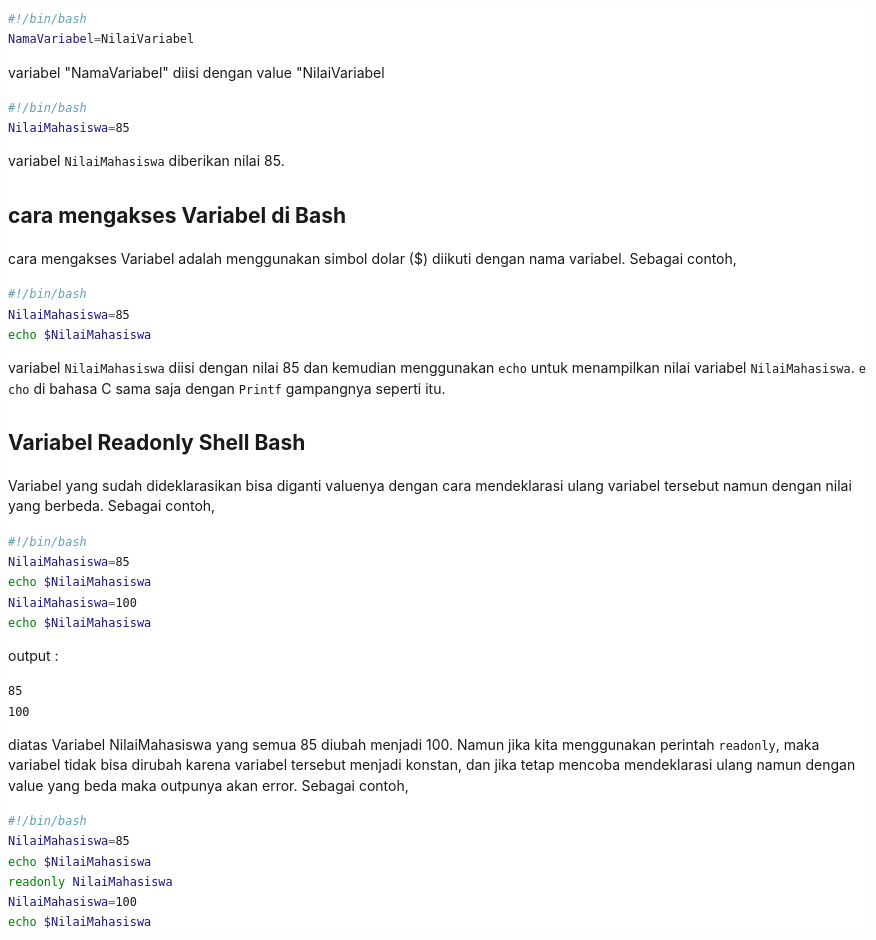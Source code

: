 ```bash
#!/bin/bash
NamaVariabel=NilaiVariabel
```
variabel "NamaVariabel" diisi dengan value "NilaiVariabel

```bash
#!/bin/bash
NilaiMahasiswa=85
```
variabel `NilaiMahasiswa` diberikan nilai 85.

## cara mengakses Variabel di Bash

cara mengakses Variabel adalah menggunakan simbol dolar ($) diikuti dengan nama variabel. Sebagai contoh,

```bash
#!/bin/bash
NilaiMahasiswa=85
echo $NilaiMahasiswa
```

variabel `NilaiMahasiswa` diisi dengan nilai 85 dan kemudian menggunakan `echo` untuk menampilkan nilai variabel `NilaiMahasiswa`. `echo` di bahasa C sama saja dengan `Printf` gampangnya seperti itu.

## Variabel Readonly Shell Bash

Variabel yang sudah dideklarasikan bisa diganti valuenya dengan cara mendeklarasi ulang variabel tersebut namun dengan nilai yang berbeda. Sebagai contoh,

```bash
#!/bin/bash
NilaiMahasiswa=85
echo $NilaiMahasiswa
NilaiMahasiswa=100
echo $NilaiMahasiswa
```

output :

```
85
100
```
diatas Variabel NilaiMahasiswa yang semua 85 diubah menjadi 100. Namun jika kita menggunakan perintah `readonly`, maka variabel tidak bisa dirubah karena variabel tersebut menjadi konstan, dan jika tetap mencoba mendeklarasi ulang namun dengan value yang beda maka outpunya akan error. Sebagai contoh,

```bash
#!/bin/bash
NilaiMahasiswa=85
echo $NilaiMahasiswa
readonly NilaiMahasiswa
NilaiMahasiswa=100
echo $NilaiMahasiswa
```

